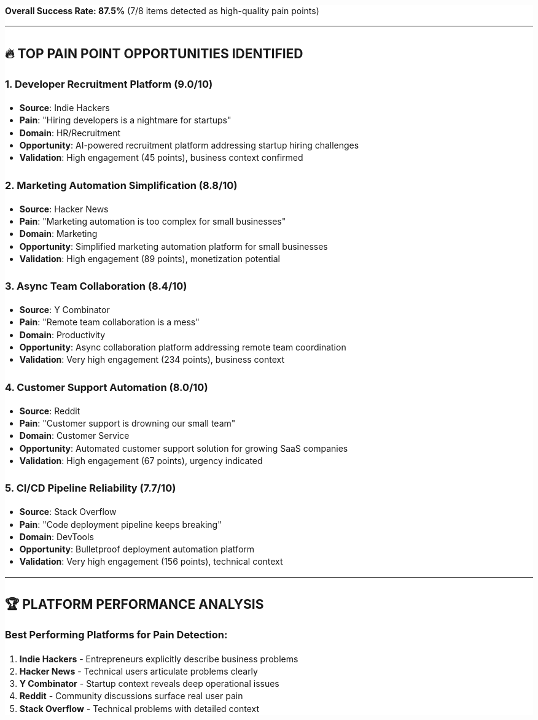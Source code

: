 **Overall Success Rate: 87.5%** (7/8 items detected as high-quality pain points)

---

## 🔥 TOP PAIN POINT OPPORTUNITIES IDENTIFIED

### 1. Developer Recruitment Platform (9.0/10)
- **Source**: Indie Hackers
- **Pain**: "Hiring developers is a nightmare for startups"
- **Domain**: HR/Recruitment
- **Opportunity**: AI-powered recruitment platform addressing startup hiring challenges
- **Validation**: High engagement (45 points), business context confirmed

### 2. Marketing Automation Simplification (8.8/10)
- **Source**: Hacker News  
- **Pain**: "Marketing automation is too complex for small businesses"
- **Domain**: Marketing
- **Opportunity**: Simplified marketing automation platform for small businesses
- **Validation**: High engagement (89 points), monetization potential

### 3. Async Team Collaboration (8.4/10)
- **Source**: Y Combinator
- **Pain**: "Remote team collaboration is a mess"
- **Domain**: Productivity
- **Opportunity**: Async collaboration platform addressing remote team coordination
- **Validation**: Very high engagement (234 points), business context

### 4. Customer Support Automation (8.0/10)
- **Source**: Reddit
- **Pain**: "Customer support is drowning our small team"
- **Domain**: Customer Service
- **Opportunity**: Automated customer support solution for growing SaaS companies
- **Validation**: High engagement (67 points), urgency indicated

### 5. CI/CD Pipeline Reliability (7.7/10)
- **Source**: Stack Overflow
- **Pain**: "Code deployment pipeline keeps breaking"
- **Domain**: DevTools
- **Opportunity**: Bulletproof deployment automation platform
- **Validation**: Very high engagement (156 points), technical context

---

## 🏆 PLATFORM PERFORMANCE ANALYSIS

### Best Performing Platforms for Pain Detection:
1. **Indie Hackers** - Entrepreneurs explicitly describe business problems
2. **Hacker News** - Technical users articulate problems clearly
3. **Y Combinator** - Startup context reveals deep operational issues
4. **Reddit** - Community discussions surface real user pain
5. **Stack Overflow** - Technical problems with detailed context

